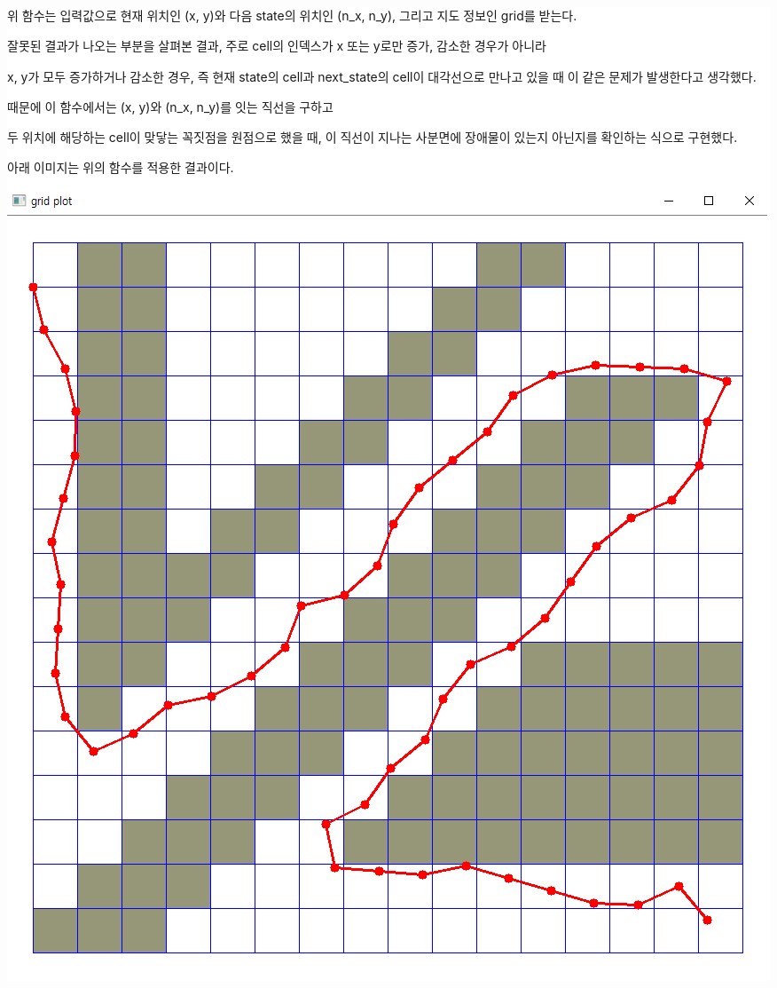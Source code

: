 위 함수는 입력값으로 현재 위치인 (x, y)와 다음 state의 위치인 (n_x, n_y), 그리고 지도 정보인 grid를 받는다.

잘못된 결과가 나오는 부분을 살펴본 결과, 주로 cell의 인덱스가 x 또는 y로만 증가, 감소한 경우가 아니라 

x, y가 모두 증가하거나 감소한 경우, 즉 현재 state의 cell과 next_state의 cell이 대각선으로 만나고 있을 때 이 같은 문제가 발생한다고 생각했다.

때문에 이 함수에서는 (x, y)와 (n_x, n_y)를 잇는 직선을 구하고 

두 위치에 해당하는 cell이 맞닿는 꼭짓점을 원점으로 했을 때, 이 직선이 지나는 사분면에 장애물이 있는지 아닌지를 확인하는 식으로 구현했다.

아래 이미지는 위의 함수를 적용한 결과이다.

![second](./2.png)
